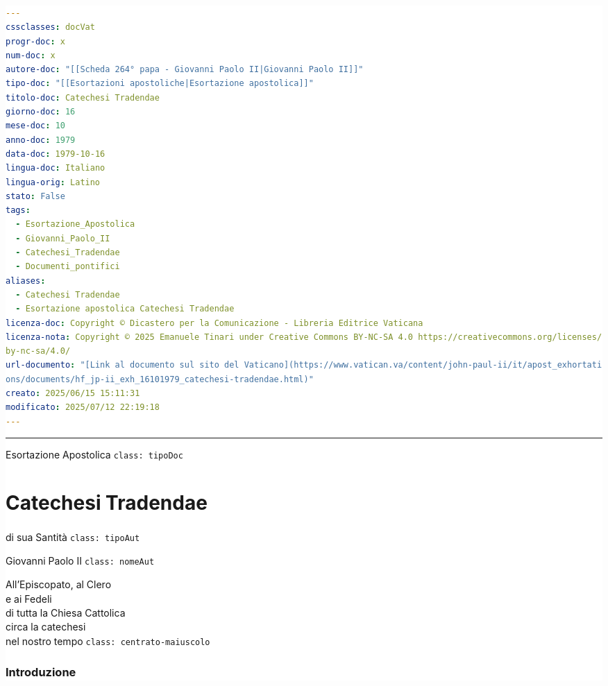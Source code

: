 ```yaml
---
cssclasses: docVat
progr-doc: x
num-doc: x
autore-doc: "[[Scheda 264° papa - Giovanni Paolo II|Giovanni Paolo II]]"
tipo-doc: "[[Esortazioni apostoliche|Esortazione apostolica]]"
titolo-doc: Catechesi Tradendae
giorno-doc: 16
mese-doc: 10
anno-doc: 1979
data-doc: 1979-10-16
lingua-doc: Italiano
lingua-orig: Latino
stato: False
tags:
  - Esortazione_Apostolica
  - Giovanni_Paolo_II
  - Catechesi_Tradendae
  - Documenti_pontifici
aliases:
  - Catechesi Tradendae
  - Esortazione apostolica Catechesi Tradendae
licenza-doc: Copyright © Dicastero per la Comunicazione - Libreria Editrice Vaticana
licenza-nota: Copyright © 2025 Emanuele Tinari under Creative Commons BY-NC-SA 4.0 https://creativecommons.org/licenses/by-nc-sa/4.0/
url-documento: "[Link al documento sul sito del Vaticano](https://www.vatican.va/content/john-paul-ii/it/apost_exhortations/documents/hf_jp-ii_exh_16101979_catechesi-tradendae.html)"
creato: 2025/06/15 15:11:31
modificato: 2025/07/12 22:19:18
---
```



***


Esortazione Apostolica `class: tipoDoc`


# Catechesi Tradendae


di sua Santità `class: tipoAut`


Giovanni Paolo II `class: nomeAut`


All’Episcopato, al Clero<br>e ai Fedeli<br>di tutta la Chiesa Cattolica<br>circa la catechesi<br>nel nostro tempo `class: centrato-maiuscolo`


### Introduzione
